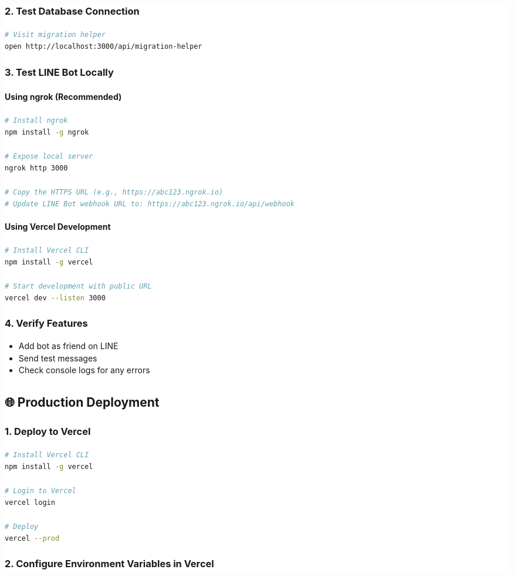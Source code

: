 ### 2. Test Database Connection
```bash
# Visit migration helper
open http://localhost:3000/api/migration-helper
```

### 3. Test LINE Bot Locally

#### Using ngrok (Recommended)
```bash
# Install ngrok
npm install -g ngrok

# Expose local server
ngrok http 3000

# Copy the HTTPS URL (e.g., https://abc123.ngrok.io)
# Update LINE Bot webhook URL to: https://abc123.ngrok.io/api/webhook
```

#### Using Vercel Development
```bash
# Install Vercel CLI
npm install -g vercel

# Start development with public URL
vercel dev --listen 3000
```

### 4. Verify Features
- Add bot as friend on LINE
- Send test messages
- Check console logs for any errors

## 🌐 Production Deployment

### 1. Deploy to Vercel

```bash
# Install Vercel CLI
npm install -g vercel

# Login to Vercel
vercel login

# Deploy
vercel --prod
```

### 2. Configure Environment Variables in Vercel
